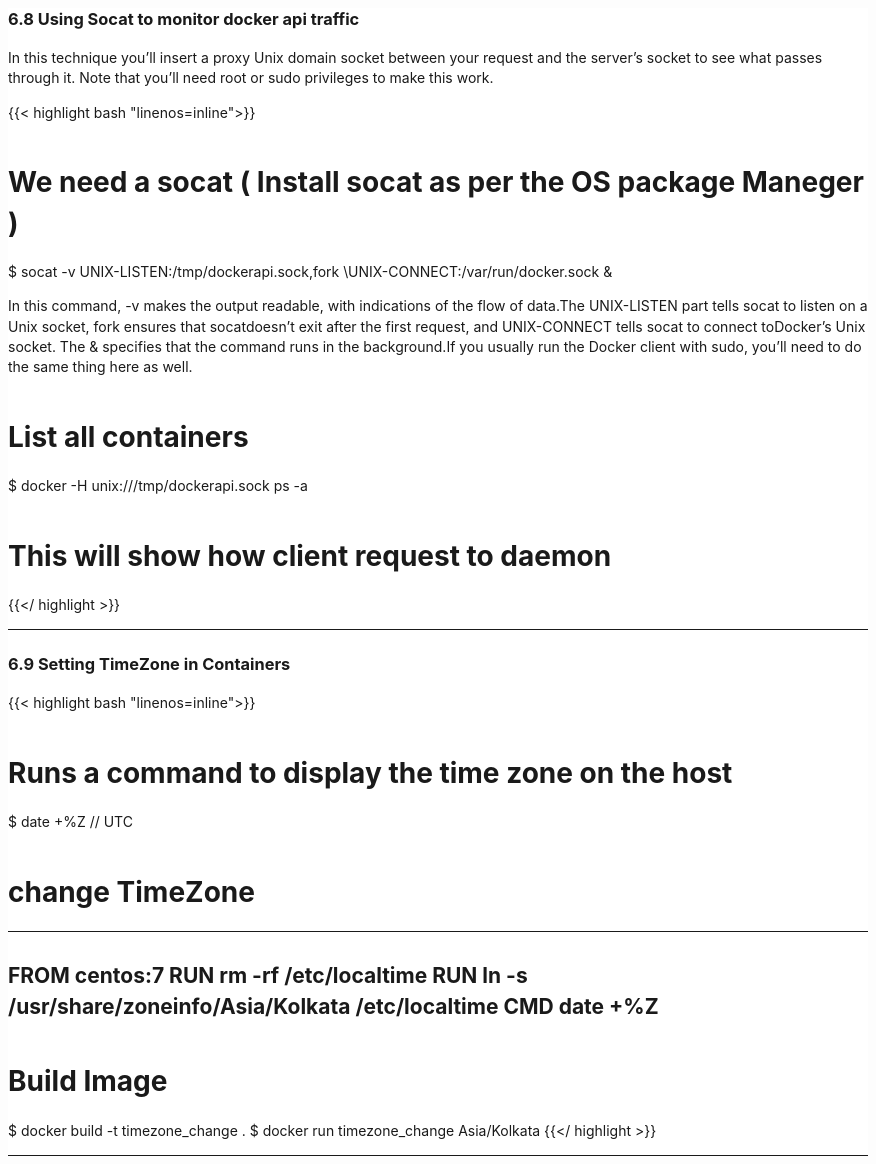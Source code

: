 
### 6.8 Using Socat to monitor docker api traffic

In this technique you’ll insert a proxy Unix domain socket between your request and the server’s socket to see what passes through it. Note that you’ll need root or sudo privileges to make this work.

{{< highlight bash "linenos=inline">}}
# We need a socat ( Install socat as per the OS package Maneger )

$ socat -v UNIX-LISTEN:/tmp/dockerapi.sock,fork \UNIX-CONNECT:/var/run/docker.sock &

In this command, -v makes the output readable, with indications of the flow of data.The UNIX-LISTEN part tells socat to listen on a Unix socket, fork ensures that socatdoesn’t  exit  after  the  first  request,  and  UNIX-CONNECT  tells  socat  to  connect  toDocker’s  Unix  socket.  The  &  specifies  that  the  command  runs  in  the  background.If you usually run the Docker client with sudo, you’ll need to do the same thing here as well.

# List all containers
$ docker -H unix:///tmp/dockerapi.sock ps -a
# This will show how client request to daemon
{{</ highlight >}}

---

### 6.9 Setting TimeZone in Containers

{{< highlight bash "linenos=inline">}}
# Runs a command to display the time zone on the host
$ date +%Z // UTC

# change TimeZone
---
FROM centos:7
RUN rm -rf /etc/localtime
RUN ln -s /usr/share/zoneinfo/Asia/Kolkata /etc/localtime
CMD date +%Z
---

# Build Image
$ docker build -t timezone_change .
$ docker run timezone_change
Asia/Kolkata
{{</ highlight >}}

---